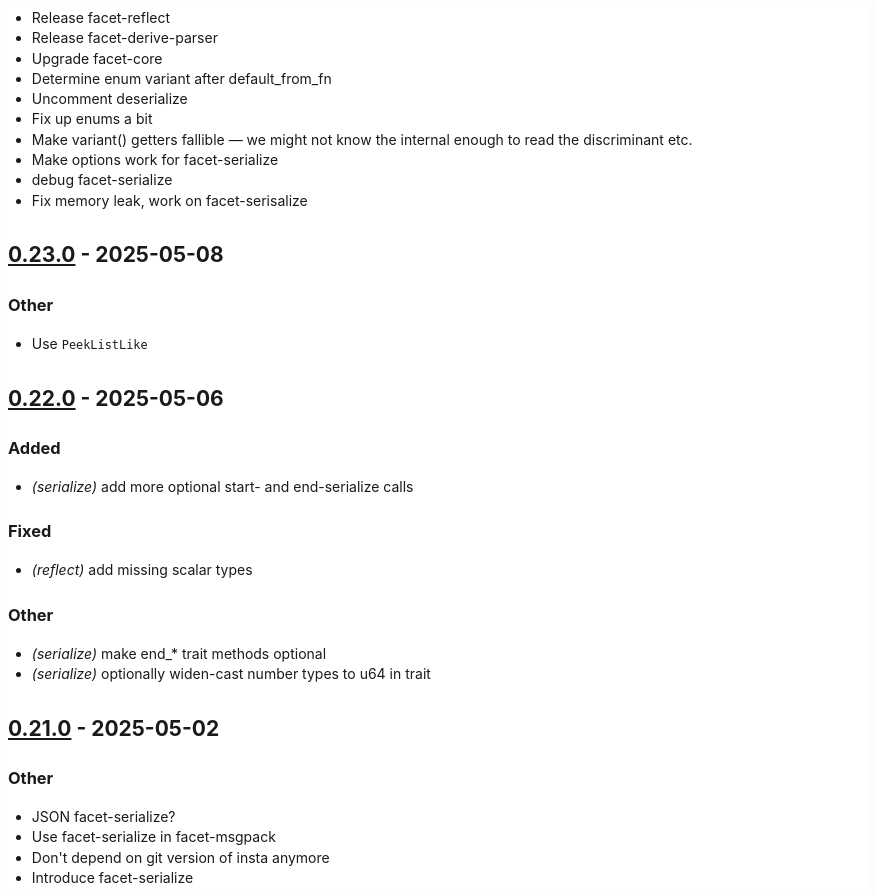 - Release facet-reflect
- Release facet-derive-parser
- Upgrade facet-core
- Determine enum variant after default_from_fn
- Uncomment deserialize
- Fix up enums a bit
- Make variant() getters fallible — we might not know the internal enough to read the discriminant etc.
- Make options work for facet-serialize
- debug facet-serialize
- Fix memory leak, work on facet-serisalize

## [0.23.0](https://github.com/facet-rs/facet/compare/facet-serialize-v0.22.0...facet-serialize-v0.23.0) - 2025-05-08

### Other

- Use `PeekListLike`

## [0.22.0](https://github.com/facet-rs/facet/compare/facet-serialize-v0.21.0...facet-serialize-v0.22.0) - 2025-05-06

### Added

- *(serialize)* add more optional start- and end-serialize calls

### Fixed

- *(reflect)* add missing scalar types

### Other

- *(serialize)* make end_* trait methods optional
- *(serialize)* optionally widen-cast number types to u64 in trait

## [0.21.0](https://github.com/facet-rs/facet/compare/facet-serialize-v0.20.0...facet-serialize-v0.21.0) - 2025-05-02

### Other

- JSON facet-serialize?
- Use facet-serialize in facet-msgpack
- Don't depend on git version of insta anymore
- Introduce facet-serialize
